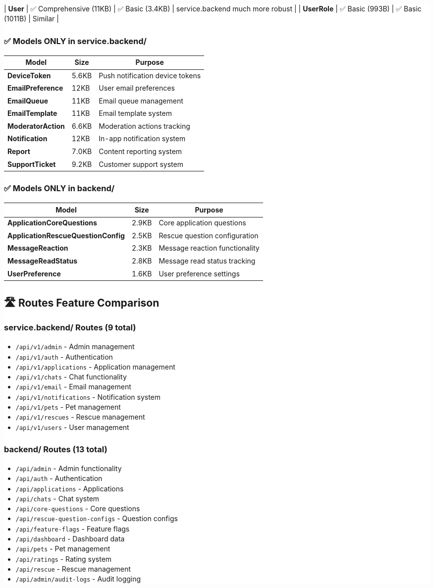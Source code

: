 | **User** | ✅ Comprehensive (11KB) | ✅ Basic (3.4KB) | service.backend much more robust |
| **UserRole** | ✅ Basic (993B) | ✅ Basic (1011B) | Similar |

### ✅ Models ONLY in service.backend/

| Model | Size | Purpose |
|-------|------|---------|
| **DeviceToken** | 5.6KB | Push notification device tokens |
| **EmailPreference** | 12KB | User email preferences |
| **EmailQueue** | 11KB | Email queue management |
| **EmailTemplate** | 11KB | Email template system |
| **ModeratorAction** | 6.6KB | Moderation actions tracking |
| **Notification** | 12KB | In-app notification system |
| **Report** | 7.0KB | Content reporting system |
| **SupportTicket** | 9.2KB | Customer support system |

### ✅ Models ONLY in backend/

| Model | Size | Purpose |
|-------|------|---------|
| **ApplicationCoreQuestions** | 2.9KB | Core application questions |
| **ApplicationRescueQuestionConfig** | 2.5KB | Rescue question configuration |
| **MessageReaction** | 2.3KB | Message reaction functionality |
| **MessageReadStatus** | 2.8KB | Message read status tracking |
| **UserPreference** | 1.6KB | User preference settings |

## 🛣️ Routes Feature Comparison

### service.backend/ Routes (9 total)
- `/api/v1/admin` - Admin management
- `/api/v1/auth` - Authentication  
- `/api/v1/applications` - Application management
- `/api/v1/chats` - Chat functionality
- `/api/v1/email` - Email management
- `/api/v1/notifications` - Notification system
- `/api/v1/pets` - Pet management
- `/api/v1/rescues` - Rescue management
- `/api/v1/users` - User management

### backend/ Routes (13 total)
- `/api/admin` - Admin functionality
- `/api/auth` - Authentication
- `/api/applications` - Applications
- `/api/chats` - Chat system
- `/api/core-questions` - Core questions
- `/api/rescue-question-configs` - Question configs
- `/api/feature-flags` - Feature flags
- `/api/dashboard` - Dashboard data
- `/api/pets` - Pet management
- `/api/ratings` - Rating system
- `/api/rescue` - Rescue management
- `/api/admin/audit-logs` - Audit logging